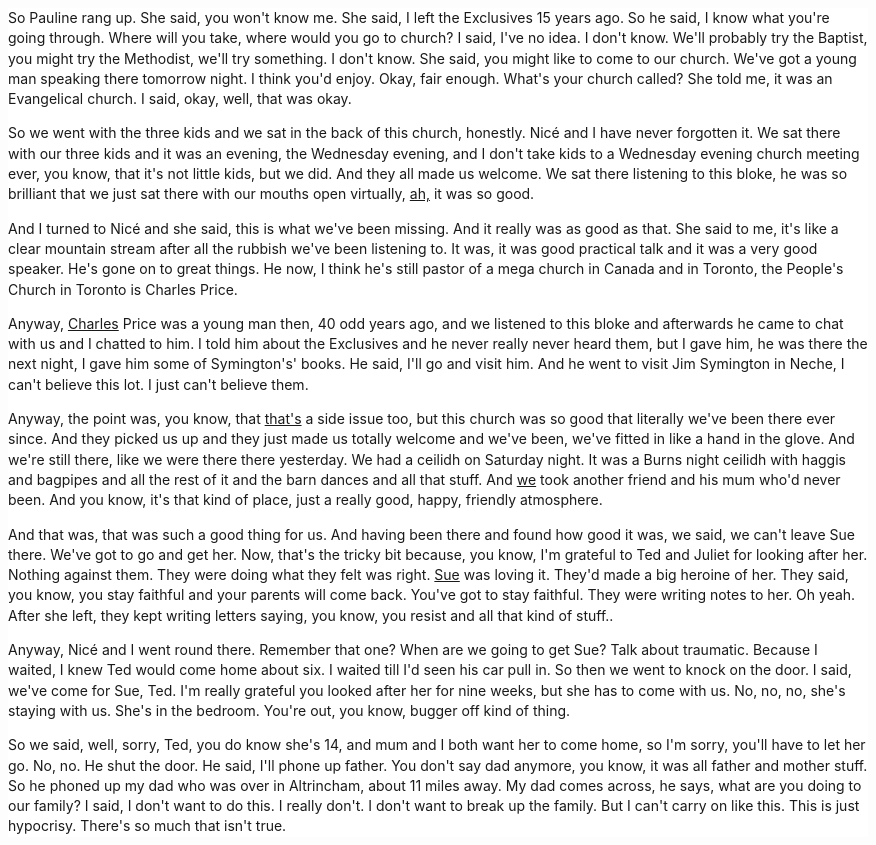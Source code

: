 So Pauline rang up. She said, you won't know me. She said, I left the Exclusives 15 years ago. So he said, I know what you're going through. Where will you take, where would you go to church? I said, I've no idea. I don't know. We'll probably try the Baptist, you might try the Methodist, we'll try something. I don't know. She said, you might like to come to our church. We've got a young man speaking there tomorrow night. I think you'd enjoy. Okay, fair enough. What's your church called? She told me, it was an Evangelical church. I said, okay, well, that was okay.

So we went with the three kids and we sat in the back of this church, honestly. Nicé and I have never forgotten it. We sat there with our three kids and it was an evening, the Wednesday evening, and I don't take kids to a Wednesday evening church meeting ever, you know, that it's not little kids, but we did. And they all made us welcome. We sat there listening to this bloke, he was so brilliant that we just sat there with our mouths open virtually, [ah,](https://www.youtube.com/watch?v=VdckoFPdyBA&t=929s) it was so good.

And I turned to Nicé and she said, this is what we've been missing. And it really was as good as that. She said to me, it's like a clear mountain stream after all the rubbish we've been listening to. It was, it was good practical talk and it was a very good speaker. He's gone on to great things. He now, I think he's still pastor of a mega church in Canada and in Toronto, the People's Church in Toronto is Charles Price.

Anyway, [Charles](https://www.youtube.com/watch?v=VdckoFPdyBA&t=959s) Price was a young man then, 40 odd years ago, and we listened to this bloke and afterwards he came to chat with us and I chatted to him. I told him about the Exclusives and he never really never heard them, but I gave him, he was there the next night, I gave him some of Symington's' books. He said, I'll go and visit him. And he went to visit Jim Symington in Neche, I can't believe this lot. I just can't believe them.

Anyway, the point was, you know, that [that's](https://www.youtube.com/watch?v=VdckoFPdyBA&t=989s) a side issue too, but this church was so good that literally we've been there ever since. And they picked us up and they just made us totally welcome and we've been, we've fitted in like a hand in the glove. And we're still there, like we were there there yesterday. We had a ceilidh on Saturday night. It was a Burns night ceilidh with haggis and bagpipes and all the rest of it and the barn dances and all that stuff. And [we](https://www.youtube.com/watch?v=VdckoFPdyBA&t=1019s) took another friend and his mum who'd never been. And you know, it's that kind of place, just a really good, happy, friendly atmosphere.

And that was, that was such a good thing for us. And having been there and found how good it was, we said, we can't leave Sue there. We've got to go and get her. Now, that's the tricky bit because, you know, I'm grateful to Ted and Juliet for looking after her. Nothing against them. They were doing what they felt was right. [Sue](https://www.youtube.com/watch?v=VdckoFPdyBA&t=1049s) was loving it. They'd made a big heroine of her. They said, you know, you stay faithful and your parents will come back. You've got to stay faithful. They were writing notes to her. Oh yeah. After she left, they kept writing letters saying, you know, you resist and all that kind of stuff..

Anyway, Nicé and I went round there. Remember that one? When are we going to get Sue? Talk about traumatic. Because I waited, I knew Ted would come home about six. I waited till I'd seen his car pull in. So then we went to knock on the door. I said, we've come for Sue, Ted. I'm really grateful you looked after her for nine weeks, but she has to come with us. No, no, no, she's staying with us. She's in the bedroom. You're out, you know, bugger off kind of thing.

So we said, well, sorry, Ted, you do know she's 14, and mum and I both want her to come home, so I'm sorry, you'll have to let her go. No, no. He shut the door. He said, I'll phone up father. You don't say dad anymore, you know, it was all father and mother stuff. So he phoned up my dad who was over in Altrincham, about 11 miles away. My dad comes across, he says, what are you doing to our family? I said, I don't want to do this. I really don't. I don't want to break up the family. But I can't carry on like this. This is just hypocrisy. There's so much that isn't true.
